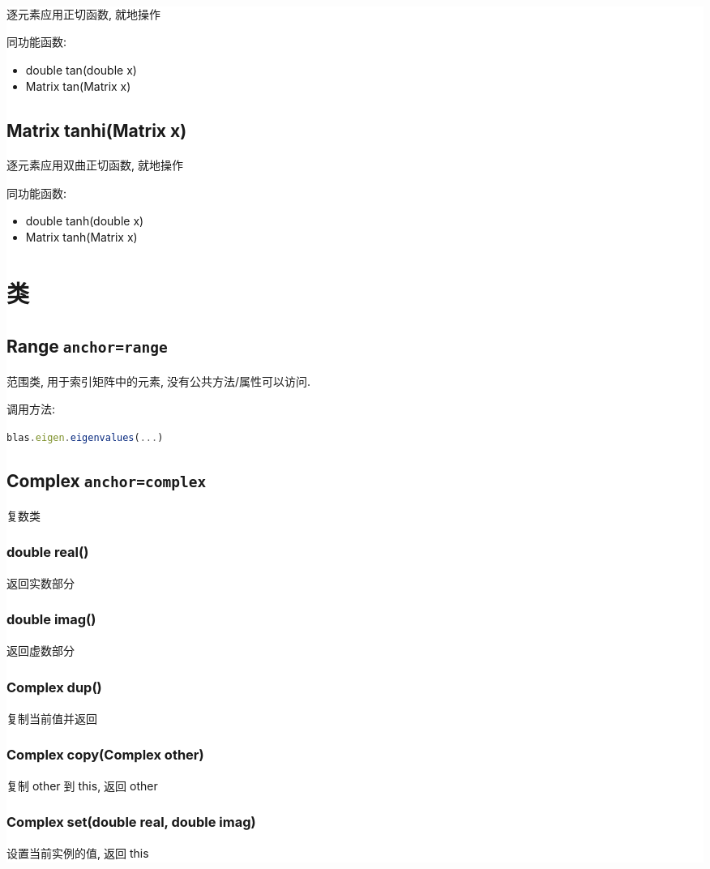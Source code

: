 逐元素应用正切函数, 就地操作

同功能函数:

* double tan(double x)
* Matrix tan(Matrix x)

## Matrix tanhi(Matrix x)

逐元素应用双曲正切函数, 就地操作

同功能函数:

* double tanh(double x)
* Matrix tanh(Matrix x)


# 类

## Range `anchor=range`

范围类, 用于索引矩阵中的元素, 
没有公共方法/属性可以访问.

调用方法: 

```javascript
blas.eigen.eigenvalues(...)
```


## Complex `anchor=complex`

复数类

### double real()

返回实数部分

### double imag()

返回虚数部分

### Complex dup()

复制当前值并返回

### Complex copy(Complex other)

复制 other 到 this, 返回 other

### Complex set(double real, double imag)

设置当前实例的值, 返回 this
